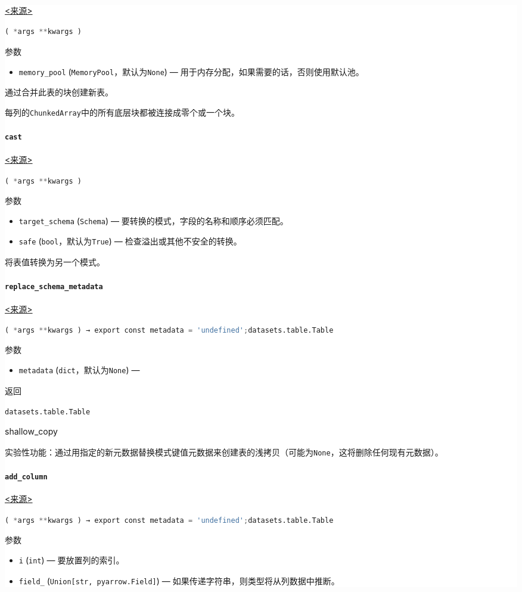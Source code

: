 [<来源>](https://github.com/huggingface/datasets/blob/2.17.0/src/datasets/table.py#L831)

```py
( *args **kwargs )
```

参数

+   `memory_pool` (`MemoryPool`，默认为`None`) — 用于内存分配，如果需要的话，否则使用默认池。

通过合并此表的块创建新表。

每列的`ChunkedArray`中的所有底层块都被连接成零个或一个块。

#### `cast`

[<来源>](https://github.com/huggingface/datasets/blob/2.17.0/src/datasets/table.py#L847)

```py
( *args **kwargs )
```

参数

+   `target_schema` (`Schema`) — 要转换的模式，字段的名称和顺序必须匹配。

+   `safe` (`bool`，默认为`True`) — 检查溢出或其他不安全的转换。

将表值转换为另一个模式。

#### `replace_schema_metadata`

[<来源>](https://github.com/huggingface/datasets/blob/2.17.0/src/datasets/table.py#L862)

```py
( *args **kwargs ) → export const metadata = 'undefined';datasets.table.Table
```

参数

+   `metadata` (`dict`，默认为`None`) —

返回

`datasets.table.Table`

shallow_copy

实验性功能：通过用指定的新元数据替换模式键值元数据来创建表的浅拷贝（可能为`None`，这将删除任何现有元数据）。

#### `add_column`

[<来源>](https://github.com/huggingface/datasets/blob/2.17.0/src/datasets/table.py#L876)

```py
( *args **kwargs ) → export const metadata = 'undefined';datasets.table.Table
```

参数

+   `i` (`int`) — 要放置列的索引。

+   `field_` (`Union[str, pyarrow.Field]`) — 如果传递字符串，则类型将从列数据中推断。
